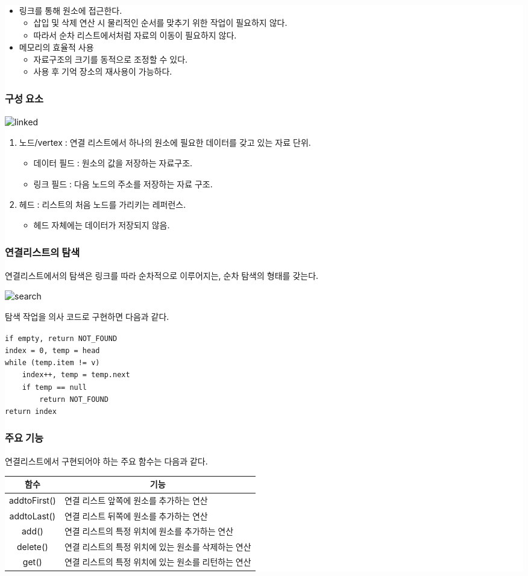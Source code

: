 * 링크를 통해 원소에 접근한다.
  * 삽입 및 삭제 연산 시 물리적인 순서를 맞추기 위한 작업이 필요하지 않다.
  * 따라서 순차 리스트에서처럼 자료의 이동이 필요하지 않다.
* 메모리의 효율적 사용 
  * 자료구조의 크기를 동적으로 조정할 수 있다.
  * 사용 후 기억 장소의 재사용이 가능하다.





### 구성 요소



![linked]({{site.url}}/assets/images/linkedlist2.jpg)



1. 노드/vertex : 연결 리스트에서 하나의 원소에 필요한 데이터를 갖고 있는 자료 단위.

   * 데이터 필드 : 원소의 값을 저장하는 자료구조.

   * 링크 필드 : 다음 노드의 주소를 저장하는 자료 구조.



2. 헤드 : 리스트의 처음 노드를 가리키는 레퍼런스.
   * 헤드 자체에는 데이터가 저장되지 않음.



### 연결리스트의 탐색 



연결리스트에서의 탐색은 링크를 따라 순차적으로 이루어지는, 순차 탐색의 형태를 갖는다.

![search]({{site.url}}/assets/images/linkedlist_search_visualgo.png)



탐색 작업을 의사 코드로 구현하면 다음과 같다.

```
if empty, return NOT_FOUND
index = 0, temp = head
while (temp.item != v)
	index++, temp = temp.next
	if temp == null
		return NOT_FOUND
return index
```



### 주요 기능

연결리스트에서 구현되어야 하는 주요 함수는 다음과 같다.

|     함수     | 기능                                                |
| :----------: | --------------------------------------------------- |
| addtoFirst() | 연결 리스트 앞쪽에 원소를 추가하는 연산             |
| addtoLast()  | 연결 리스트 뒤쪽에 원소를 추가하는 연산             |
|    add()     | 연결 리스트의 특정 위치에 원소를 추가하는 연산      |
|   delete()   | 연결 리스트의 특정 위치에 있는 원소를 삭제하는 연산 |
|    get()     | 연결 리스트의 특정 위치에 있는 원소를 리턴하는 연산 |
